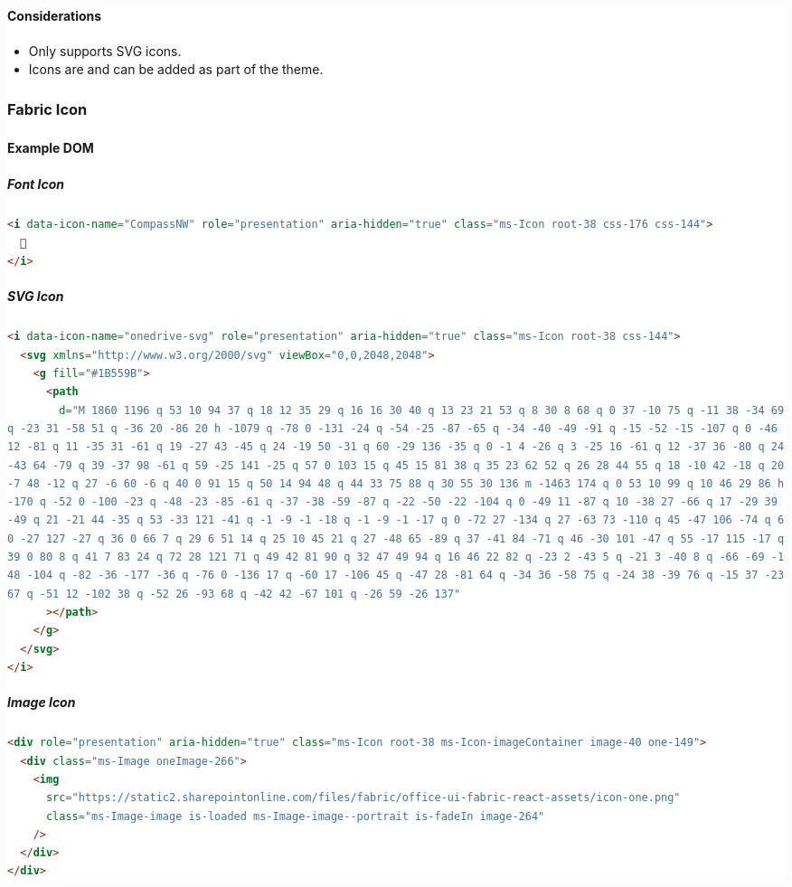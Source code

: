 #### Considerations

- Only supports SVG icons.
- Icons are and can be added as part of the theme.

### Fabric Icon

#### Example DOM

##### Font Icon

```html
<i data-icon-name="CompassNW" role="presentation" aria-hidden="true" class="ms-Icon root-38 css-176 css-144">
  
</i>
```

##### SVG Icon

```html
<i data-icon-name="onedrive-svg" role="presentation" aria-hidden="true" class="ms-Icon root-38 css-144">
  <svg xmlns="http://www.w3.org/2000/svg" viewBox="0,0,2048,2048">
    <g fill="#1B559B">
      <path
        d="M 1860 1196 q 53 10 94 37 q 18 12 35 29 q 16 16 30 40 q 13 23 21 53 q 8 30 8 68 q 0 37 -10 75 q -11 38 -34 69 q -23 31 -58 51 q -36 20 -86 20 h -1079 q -78 0 -131 -24 q -54 -25 -87 -65 q -34 -40 -49 -91 q -15 -52 -15 -107 q 0 -46 12 -81 q 11 -35 31 -61 q 19 -27 43 -45 q 24 -19 50 -31 q 60 -29 136 -35 q 0 -1 4 -26 q 3 -25 16 -61 q 12 -37 36 -80 q 24 -43 64 -79 q 39 -37 98 -61 q 59 -25 141 -25 q 57 0 103 15 q 45 15 81 38 q 35 23 62 52 q 26 28 44 55 q 18 -10 42 -18 q 20 -7 48 -12 q 27 -6 60 -6 q 40 0 91 15 q 50 14 94 48 q 44 33 75 88 q 30 55 30 136 m -1463 174 q 0 53 10 99 q 10 46 29 86 h -170 q -52 0 -100 -23 q -48 -23 -85 -61 q -37 -38 -59 -87 q -22 -50 -22 -104 q 0 -49 11 -87 q 10 -38 27 -66 q 17 -29 39 -49 q 21 -21 44 -35 q 53 -33 121 -41 q -1 -9 -1 -18 q -1 -9 -1 -17 q 0 -72 27 -134 q 27 -63 73 -110 q 45 -47 106 -74 q 60 -27 127 -27 q 36 0 66 7 q 29 6 51 14 q 25 10 45 21 q 27 -48 65 -89 q 37 -41 84 -71 q 46 -30 101 -47 q 55 -17 115 -17 q 39 0 80 8 q 41 7 83 24 q 72 28 121 71 q 49 42 81 90 q 32 47 49 94 q 16 46 22 82 q -23 2 -43 5 q -21 3 -40 8 q -66 -69 -148 -104 q -82 -36 -177 -36 q -76 0 -136 17 q -60 17 -106 45 q -47 28 -81 64 q -34 36 -58 75 q -24 38 -39 76 q -15 37 -23 67 q -51 12 -102 38 q -52 26 -93 68 q -42 42 -67 101 q -26 59 -26 137"
      ></path>
    </g>
  </svg>
</i>
```

##### Image Icon

```html
<div role="presentation" aria-hidden="true" class="ms-Icon root-38 ms-Icon-imageContainer image-40 one-149">
  <div class="ms-Image oneImage-266">
    <img
      src="https://static2.sharepointonline.com/files/fabric/office-ui-fabric-react-assets/icon-one.png"
      class="ms-Image-image is-loaded ms-Image-image--portrait is-fadeIn image-264"
    />
  </div>
</div>
```
